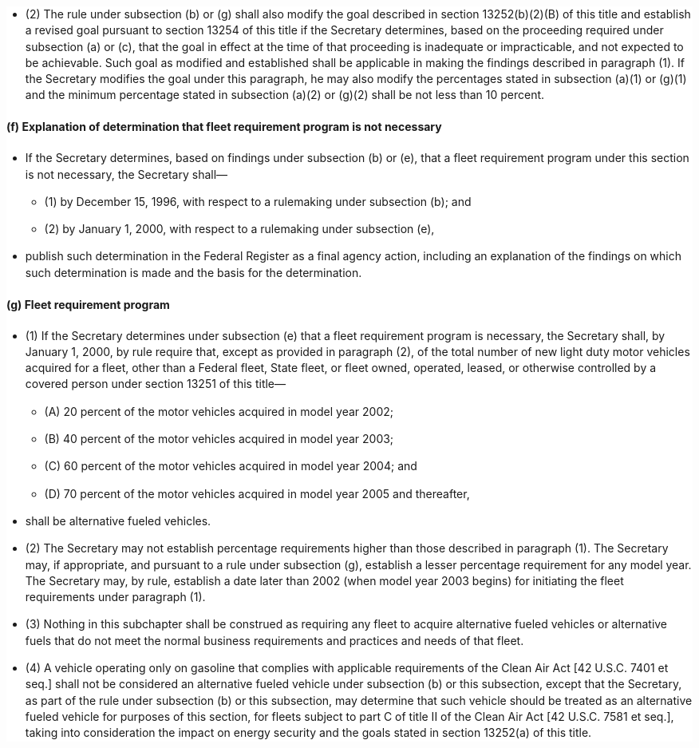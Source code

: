 
* (2) The rule under subsection (b) or (g) shall also modify the goal described in section 13252(b)(2)(B) of this title and establish a revised goal pursuant to section 13254 of this title if the Secretary determines, based on the proceeding required under subsection (a) or (c), that the goal in effect at the time of that proceeding is inadequate or impracticable, and not expected to be achievable. Such goal as modified and established shall be applicable in making the findings described in paragraph (1). If the Secretary modifies the goal under this paragraph, he may also modify the percentages stated in subsection (a)(1) or (g)(1) and the minimum percentage stated in subsection (a)(2) or (g)(2) shall be not less than 10 percent.

#### (f) Explanation of determination that fleet requirement program is not necessary
* If the Secretary determines, based on findings under subsection (b) or (e), that a fleet requirement program under this section is not necessary, the Secretary shall—

  * (1) by December 15, 1996, with respect to a rulemaking under subsection (b); and

  * (2) by January 1, 2000, with respect to a rulemaking under subsection (e),


* publish such determination in the Federal Register as a final agency action, including an explanation of the findings on which such determination is made and the basis for the determination.

#### (g) Fleet requirement program
* (1) If the Secretary determines under subsection (e) that a fleet requirement program is necessary, the Secretary shall, by January 1, 2000, by rule require that, except as provided in paragraph (2), of the total number of new light duty motor vehicles acquired for a fleet, other than a Federal fleet, State fleet, or fleet owned, operated, leased, or otherwise controlled by a covered person under section 13251 of this title—

  * (A) 20 percent of the motor vehicles acquired in model year 2002;

  * (B) 40 percent of the motor vehicles acquired in model year 2003;

  * (C) 60 percent of the motor vehicles acquired in model year 2004; and

  * (D) 70 percent of the motor vehicles acquired in model year 2005 and thereafter,


* shall be alternative fueled vehicles.

* (2) The Secretary may not establish percentage requirements higher than those described in paragraph (1). The Secretary may, if appropriate, and pursuant to a rule under subsection (g), establish a lesser percentage requirement for any model year. The Secretary may, by rule, establish a date later than 2002 (when model year 2003 begins) for initiating the fleet requirements under paragraph (1).

* (3) Nothing in this subchapter shall be construed as requiring any fleet to acquire alternative fueled vehicles or alternative fuels that do not meet the normal business requirements and practices and needs of that fleet.

* (4) A vehicle operating only on gasoline that complies with applicable requirements of the Clean Air Act [42 U.S.C. 7401 et seq.] shall not be considered an alternative fueled vehicle under subsection (b) or this subsection, except that the Secretary, as part of the rule under subsection (b) or this subsection, may determine that such vehicle should be treated as an alternative fueled vehicle for purposes of this section, for fleets subject to part C of title II of the Clean Air Act [42 U.S.C. 7581 et seq.], taking into consideration the impact on energy security and the goals stated in section 13252(a) of this title.
